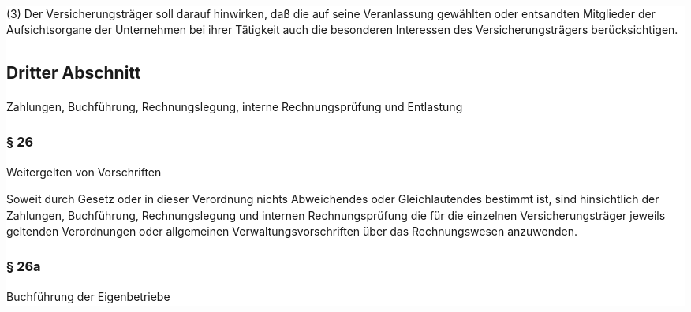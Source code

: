 <div class="jurAbsatz">

(3) Der Versicherungsträger soll darauf hinwirken, daß die auf seine
Veranlassung gewählten oder entsandten Mitglieder der Aufsichtsorgane
der Unternehmen bei ihrer Tätigkeit auch die besonderen Interessen des
Versicherungsträgers berücksichtigen.

</div>

</div>

</div>

</div>

<span id="BJNR031470977BJNG000300311.html"></span>

## Dritter Abschnitt  
Zahlungen, Buchführung, Rechnungslegung, interne Rechnungsprüfung und Entlastung

<span id="BJNR031470977BJNE003200311.html"></span>

### § 26  
Weitergelten von Vorschriften

<div>

<div class="jnhtml">

<div>

<div class="jurAbsatz">

Soweit durch Gesetz oder in dieser Verordnung nichts Abweichendes oder
Gleichlautendes bestimmt ist, sind hinsichtlich der Zahlungen,
Buchführung, Rechnungslegung und internen Rechnungsprüfung die für die
einzelnen Versicherungsträger jeweils geltenden Verordnungen oder
allgemeinen Verwaltungsvorschriften über das Rechnungswesen anzuwenden.

</div>

</div>

</div>

</div>

<span id="BJNR031470977BJNE004400308.html"></span>

### § 26a  
Buchführung der Eigenbetriebe

<div>

<div class="jnhtml">

<div>

<div class="jurAbsatz">
